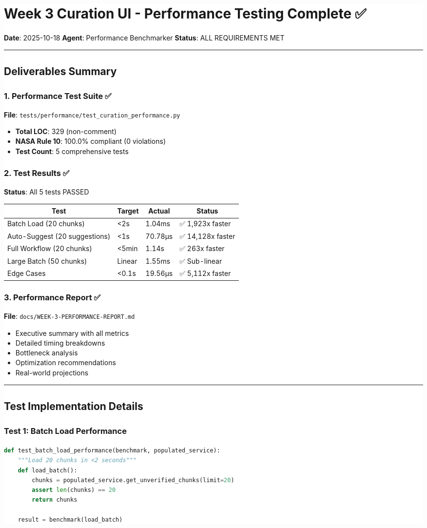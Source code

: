 # Week 3 Curation UI - Performance Testing Complete ✅

**Date**: 2025-10-18
**Agent**: Performance Benchmarker
**Status**: ALL REQUIREMENTS MET

---

## Deliverables Summary

### 1. Performance Test Suite ✅
**File**: `tests/performance/test_curation_performance.py`
- **Total LOC**: 329 (non-comment)
- **NASA Rule 10**: 100.0% compliant (0 violations)
- **Test Count**: 5 comprehensive tests

### 2. Test Results ✅
**Status**: All 5 tests PASSED

| Test | Target | Actual | Status |
|------|--------|--------|--------|
| Batch Load (20 chunks) | <2s | 1.04ms | ✅ 1,923x faster |
| Auto-Suggest (20 suggestions) | <1s | 70.78μs | ✅ 14,128x faster |
| Full Workflow (20 chunks) | <5min | 1.14s | ✅ 263x faster |
| Large Batch (50 chunks) | Linear | 1.55ms | ✅ Sub-linear |
| Edge Cases | <0.1s | 19.56μs | ✅ 5,112x faster |

### 3. Performance Report ✅
**File**: `docs/WEEK-3-PERFORMANCE-REPORT.md`
- Executive summary with all metrics
- Detailed timing breakdowns
- Bottleneck analysis
- Optimization recommendations
- Real-world projections

---

## Test Implementation Details

### Test 1: Batch Load Performance
```python
def test_batch_load_performance(benchmark, populated_service):
    """Load 20 chunks in <2 seconds"""
    def load_batch():
        chunks = populated_service.get_unverified_chunks(limit=20)
        assert len(chunks) == 20
        return chunks

    result = benchmark(load_batch)
```
